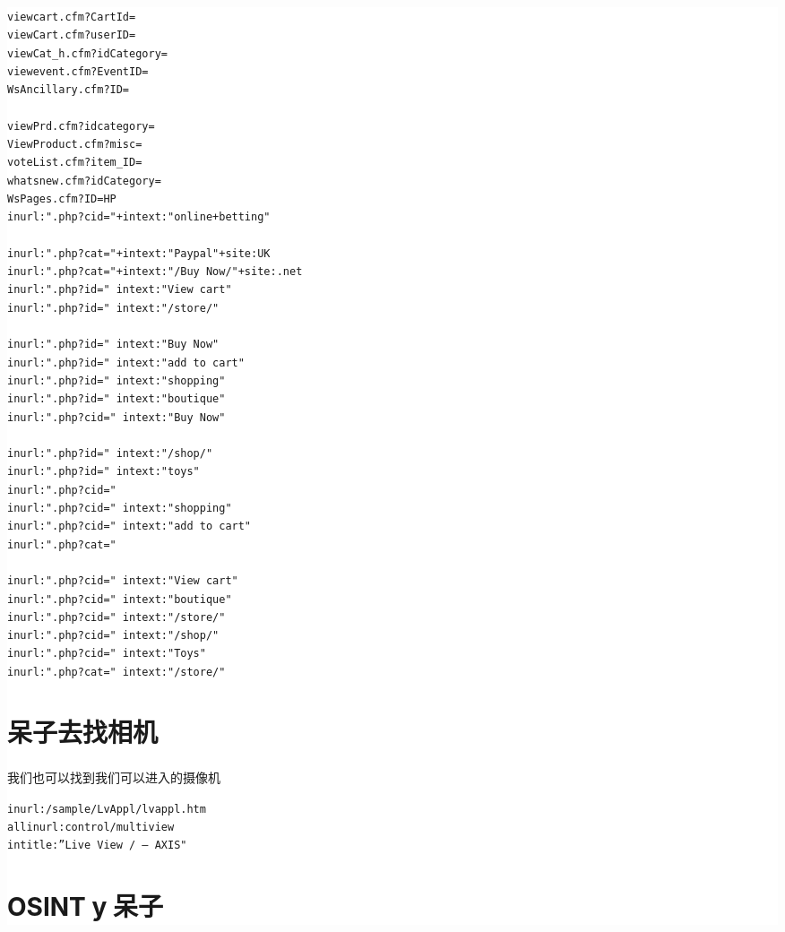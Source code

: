 ```
viewcart.cfm?CartId=
viewCart.cfm?userID=
viewCat_h.cfm?idCategory=
viewevent.cfm?EventID=
WsAncillary.cfm?ID=

viewPrd.cfm?idcategory=
ViewProduct.cfm?misc=
voteList.cfm?item_ID=
whatsnew.cfm?idCategory=
WsPages.cfm?ID=HP
inurl:".php?cid="+intext:"online+betting"

inurl:".php?cat="+intext:"Paypal"+site:UK
inurl:".php?cat="+intext:"/Buy Now/"+site:.net
inurl:".php?id=" intext:"View cart"
inurl:".php?id=" intext:"/store/"

inurl:".php?id=" intext:"Buy Now"
inurl:".php?id=" intext:"add to cart"
inurl:".php?id=" intext:"shopping"
inurl:".php?id=" intext:"boutique"
inurl:".php?cid=" intext:"Buy Now"

inurl:".php?id=" intext:"/shop/"
inurl:".php?id=" intext:"toys"
inurl:".php?cid="
inurl:".php?cid=" intext:"shopping"
inurl:".php?cid=" intext:"add to cart"
inurl:".php?cat="

inurl:".php?cid=" intext:"View cart"
inurl:".php?cid=" intext:"boutique"
inurl:".php?cid=" intext:"/store/"
inurl:".php?cid=" intext:"/shop/"
inurl:".php?cid=" intext:"Toys"
inurl:".php?cat=" intext:"/store/"
```

# 呆子去找相机

我们也可以找到我们可以进入的摄像机

```
inurl:/sample/LvAppl/lvappl.htm
allinurl:control/multiview
intitle:”Live View / – AXIS"
```

# OSINT y 呆子
